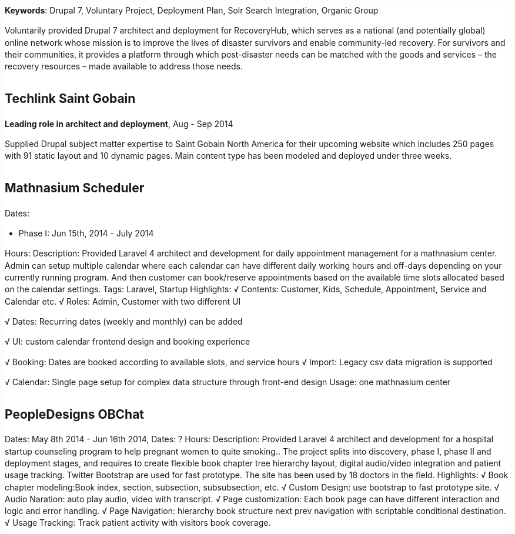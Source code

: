 **Keywords**: Drupal 7, Voluntary Project, Deployment Plan, Solr Search Integration, Organic Group

Voluntarily provided Drupal 7 architect and deployment for RecoveryHub, which serves as a national (and potentially global) online network whose mission is to improve the lives of disaster survivors and enable community-led recovery.  For survivors and their communities, it provides a platform through which post-disaster needs can be matched with the goods and services – the recovery resources – made available to address those needs. 

Techlink Saint Gobain
-
**Leading role in architect and deployment**,
Aug - Sep 2014

Supplied Drupal subject matter expertise to Saint Gobain North America for their upcoming website which includes 250 pages with 91 static layout and 10 dynamic pages. Main content type has been modeled and deployed under three weeks.


Mathnasium Scheduler
-
Dates: 

   * Phase I: Jun 15th, 2014 - July 2014

Hours:
Description: Provided Laravel 4 architect and development for daily appointment management for a mathnasium center. Admin can setup multiple calendar where each calendar can have different daily working hours and off-days depending on your currently running program. And then customer can book/reserve appointments based on the available time slots allocated based on the calendar settings.
Tags: Laravel, Startup
Highlights:
√   Contents: Customer, Kids, Schedule, Appointment, Service and Calendar etc.
√   Roles: Admin, Customer with two different UI

√   Dates: Recurring dates (weekly and monthly) can be added

√   UI: custom calendar frontend design and booking experience

√   Booking: Dates are booked according to available slots, and service hours
√   Import: Legacy csv data migration is supported

√   Calendar: Single page setup for complex data structure through front-end design
Usage: one mathnasium center


PeopleDesigns OBChat
-
Dates: May 8th 2014 - Jun 16th 2014, 
Dates: ?
Hours:
Description: Provided Laravel 4 architect and development for a hospital startup counseling program to help pregnant women to quite smoking.. The project splits into discovery, phase I, phase II and deployment stages, and requires to create flexible book chapter tree hierarchy layout, digital audio/video integration and patient usage tracking. Twitter Bootstrap are used for fast prototype. The site has been used by 18 doctors in the field.
Highlights:
√   Book chapter modeling:Book index, section, subsection, subsubsection, etc.
√   Custom Design: use bootstrap to fast prototype site.
√   Audio Naration: auto play audio, video with transcript.
√   Page customization: Each book page can have different interaction and logic and error handling.
√   Page Navigation: hierarchy book structure next prev navigation with scriptable conditional destination.
√   Usage Tracking: Track patient activity with visitors book coverage.
